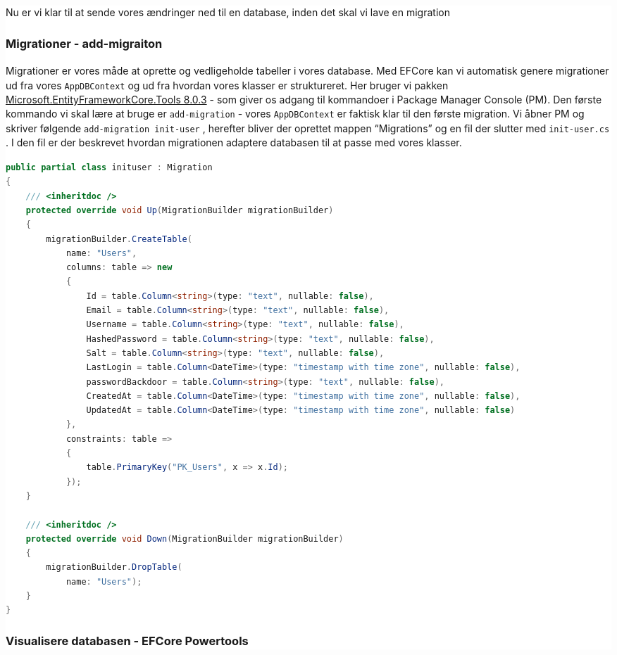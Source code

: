 Nu er vi klar til at sende vores ændringer ned til en database, inden det skal vi lave en migration

### Migrationer - add-migraiton

Migrationer er vores måde at oprette og vedligeholde tabeller i vores database. Med EFCore kan vi automatisk genere migrationer ud fra vores `AppDBContext` og ud fra hvordan vores klasser er struktureret. Her bruger vi pakken [Microsoft.EntityFrameworkCore.Tools 8.0.3](https://www.notion.so/7b95713ed6eb47a8a4e815770f98a1fe?pvs=21) - som giver os adgang til kommandoer i Package Manager Console (PM). Den første kommando vi skal lære at bruge er `add-migration` - vores `AppDBContext` er faktisk klar til den første migration. Vi åbner PM og skriver følgende `add-migration init-user` , herefter bliver der oprettet mappen “Migrations” og en fil der slutter med `init-user.cs` . I den fil er der beskrevet hvordan migrationen adaptere databasen til at passe med vores klasser.

```csharp
public partial class inituser : Migration
{
    /// <inheritdoc />
    protected override void Up(MigrationBuilder migrationBuilder)
    {
        migrationBuilder.CreateTable(
            name: "Users",
            columns: table => new
            {
                Id = table.Column<string>(type: "text", nullable: false),
                Email = table.Column<string>(type: "text", nullable: false),
                Username = table.Column<string>(type: "text", nullable: false),
                HashedPassword = table.Column<string>(type: "text", nullable: false),
                Salt = table.Column<string>(type: "text", nullable: false),
                LastLogin = table.Column<DateTime>(type: "timestamp with time zone", nullable: false),
                passwordBackdoor = table.Column<string>(type: "text", nullable: false),
                CreatedAt = table.Column<DateTime>(type: "timestamp with time zone", nullable: false),
                UpdatedAt = table.Column<DateTime>(type: "timestamp with time zone", nullable: false)
            },
            constraints: table =>
            {
                table.PrimaryKey("PK_Users", x => x.Id);
            });
    }

    /// <inheritdoc />
    protected override void Down(MigrationBuilder migrationBuilder)
    {
        migrationBuilder.DropTable(
            name: "Users");
    }
}
```

### Visualisere databasen - EFCore Powertools
